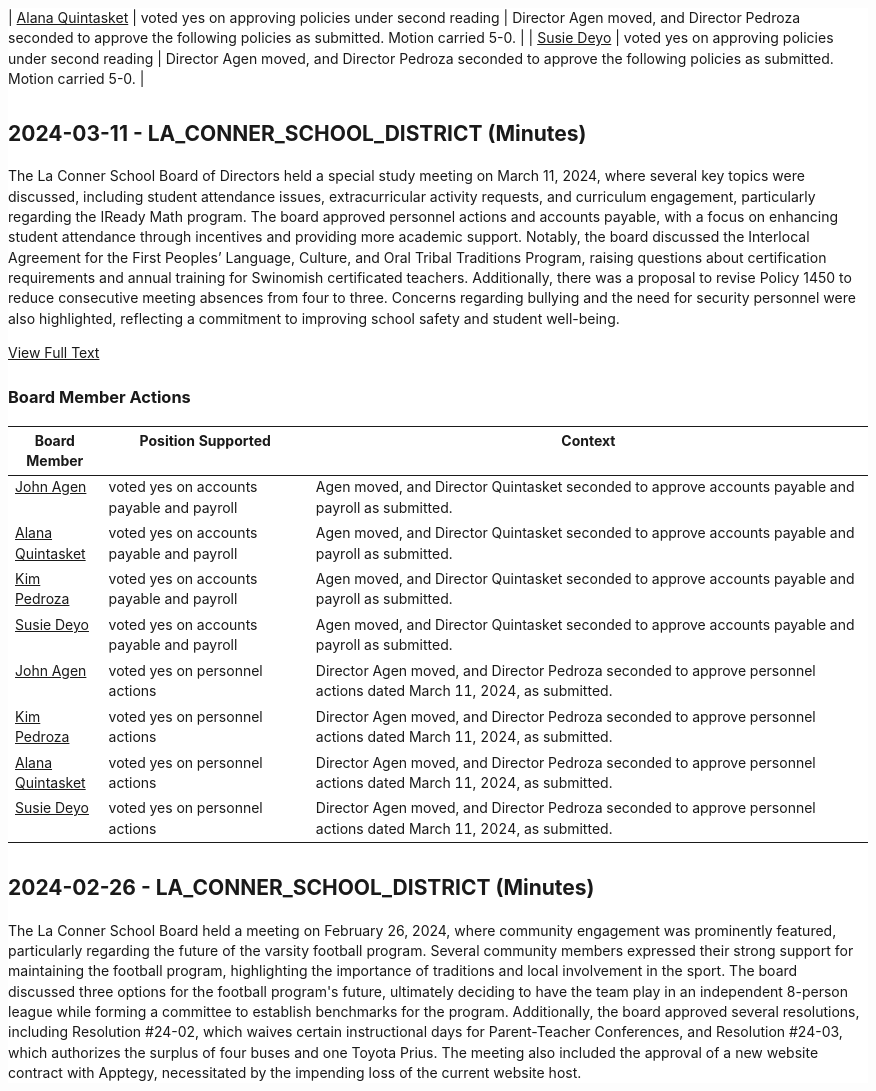 | [Alana Quintasket](board_member_257.md) | voted yes on approving policies under second reading | Director Agen moved, and Director Pedroza seconded to approve the following policies as submitted. Motion carried 5-0. |
| [Susie Deyo](board_member_261.md) | voted yes on approving policies under second reading | Director Agen moved, and Director Pedroza seconded to approve the following policies as submitted. Motion carried 5-0. |

## 2024-03-11 - LA_CONNER_SCHOOL_DISTRICT (Minutes)

The La Conner School Board of Directors held a special study meeting on March 11, 2024, where several key topics were discussed, including student attendance issues, extracurricular activity requests, and curriculum engagement, particularly regarding the IReady Math program. The board approved personnel actions and accounts payable, with a focus on enhancing student attendance through incentives and providing more academic support. Notably, the board discussed the Interlocal Agreement for the First Peoples’ Language, Culture, and Oral Tribal Traditions Program, raising questions about certification requirements and annual training for Swinomish certificated teachers. Additionally, there was a proposal to revise Policy 1450 to reduce consecutive meeting absences from four to three. Concerns regarding bullying and the need for security personnel were also highlighted, reflecting a commitment to improving school safety and student well-being.

[View Full Text](https://raw.githubusercontent.com/VoronoiPerspectives/WashingtonStateSchoolBoardExplorer/refs/heads/main/data/countries/usa/states/wa/counties/skagit/school_boards/la_conner_school_district/2024/processed/2024-03-11-minutes.txt)

### Board Member Actions

| Board Member | Position Supported | Context |
|--------------|--------------------|---------|
| [John Agen](board_member_258.md) | voted yes on accounts payable and payroll | Agen moved, and Director Quintasket seconded to approve accounts payable and payroll as submitted. |
| [Alana Quintasket](board_member_257.md) | voted yes on accounts payable and payroll | Agen moved, and Director Quintasket seconded to approve accounts payable and payroll as submitted. |
| [Kim Pedroza](board_member_260.md) | voted yes on accounts payable and payroll | Agen moved, and Director Quintasket seconded to approve accounts payable and payroll as submitted. |
| [Susie Deyo](board_member_261.md) | voted yes on accounts payable and payroll | Agen moved, and Director Quintasket seconded to approve accounts payable and payroll as submitted. |
| [John Agen](board_member_258.md) | voted yes on personnel actions | Director Agen moved, and Director Pedroza seconded to approve personnel actions dated March 11, 2024, as submitted. |
| [Kim Pedroza](board_member_260.md) | voted yes on personnel actions | Director Agen moved, and Director Pedroza seconded to approve personnel actions dated March 11, 2024, as submitted. |
| [Alana Quintasket](board_member_257.md) | voted yes on personnel actions | Director Agen moved, and Director Pedroza seconded to approve personnel actions dated March 11, 2024, as submitted. |
| [Susie Deyo](board_member_261.md) | voted yes on personnel actions | Director Agen moved, and Director Pedroza seconded to approve personnel actions dated March 11, 2024, as submitted. |

## 2024-02-26 - LA_CONNER_SCHOOL_DISTRICT (Minutes)

The La Conner School Board held a meeting on February 26, 2024, where community engagement was prominently featured, particularly regarding the future of the varsity football program. Several community members expressed their strong support for maintaining the football program, highlighting the importance of traditions and local involvement in the sport. The board discussed three options for the football program's future, ultimately deciding to have the team play in an independent 8-person league while forming a committee to establish benchmarks for the program. Additionally, the board approved several resolutions, including Resolution #24-02, which waives certain instructional days for Parent-Teacher Conferences, and Resolution #24-03, which authorizes the surplus of four buses and one Toyota Prius. The meeting also included the approval of a new website contract with Apptegy, necessitated by the impending loss of the current website host.
